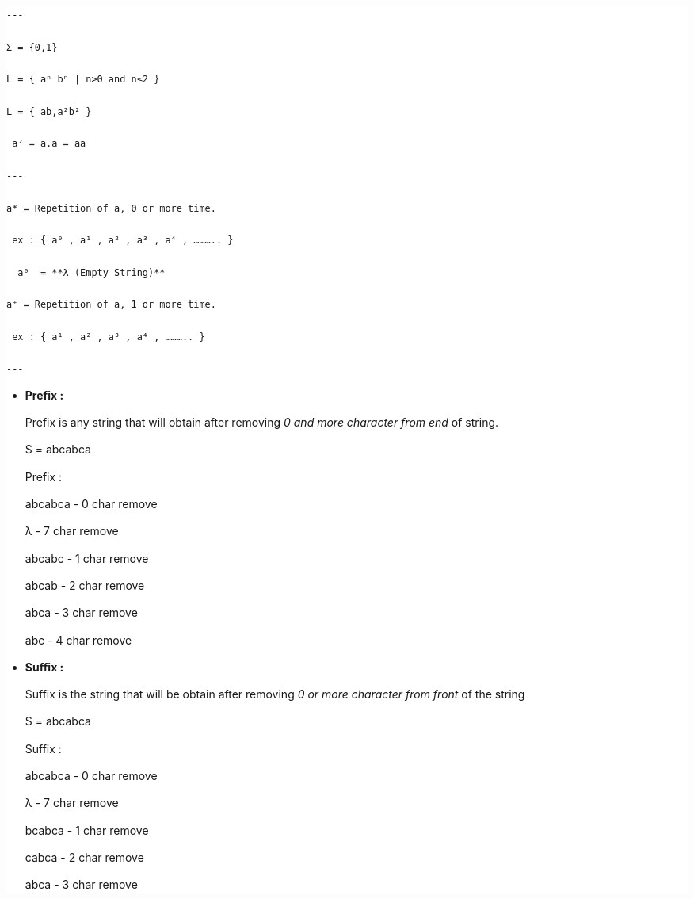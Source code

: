     ---
    
    Σ = {0,1} 
    
    L = { aⁿ bⁿ | n>0 and n≤2 }
    
    L = { ab,a²b² }
    
     a² = a.a = aa
    
    ---
    
    a* = Repetition of a, 0 or more time.
    
     ex : { a⁰ , a¹ , a² , a³ , a⁴ , ……….. }
    
      a⁰  = **λ (Empty String)**
    
    a⁺ = Repetition of a, 1 or more time.
    
     ex : { a¹ , a² , a³ , a⁴ , ……….. }
    
    ---
    
- **Prefix :**
    
    Prefix is any string that will obtain after removing *0 and more character from end* of string.
    
    S  = abcabca
    
    Prefix  :
    
    abcabca  -  0 char remove
    
    λ  -   7 char remove
    
    abcabc - 1 char remove 
    
    abcab - 2 char remove 
    
    abca - 3 char remove
    
    abc - 4 char remove 
    
      
    
- **Suffix  :**
    
    Suffix is the string that will be obtain after removing *0 or more character from front* of the string
    
    S  = abcabca
    
    Suffix :
    
    abcabca  -  0 char remove
    
    λ  -   7 char remove
    
    bcabca - 1 char remove 
    
    cabca - 2 char remove 
    
    abca - 3 char remove
    